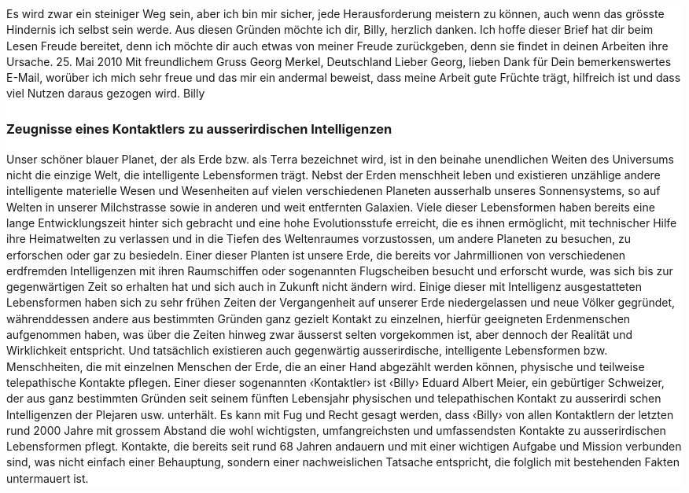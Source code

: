 Es wird zwar ein steiniger Weg sein, aber ich bin mir sicher, jede Herausforderung meistern zu können, auch wenn das grösste Hindernis ich selbst sein werde. Aus diesen Gründen möchte ich dir, Billy, herzlich danken. Ich hoffe dieser Brief hat dir beim Lesen Freude bereitet, denn ich möchte dir auch etwas von meiner Freude zurückgeben, denn sie findet in deinen Arbeiten ihre Ursache.
25. Mai 2010 Mit freundlichem Gruss Georg Merkel, Deutschland Lieber Georg, lieben Dank für Dein bemerkenswertes E-Mail, worüber ich mich sehr freue und das mir ein andermal beweist, dass meine Arbeit gute Früchte trägt, hilfreich ist und dass viel Nutzen daraus gezogen wird. Billy
### Zeugnisse eines Kontaktlers zu ausserirdischen Intelligenzen
Unser schöner blauer Planet, der als Erde bzw. als Terra bezeichnet wird, ist in den beinahe unendlichen Weiten des Universums nicht die einzige Welt, die intelligente Lebensformen trägt. Nebst der Erden menschheit leben und existieren unzählige andere intelligente materielle Wesen und Wesenheiten auf vielen verschiedenen Planeten ausserhalb unseres Sonnensystems, so auf Welten in unserer Milchstrasse sowie in anderen und weit entfernten Galaxien. Viele dieser Lebensformen haben bereits eine lange Entwicklungszeit hinter sich gebracht und eine hohe Evolutionsstufe erreicht, die es ihnen ermöglicht, mit technischer Hilfe ihre Heimatwelten zu verlassen und in die Tiefen des Weltenraumes vorzustossen, um andere Planeten zu besuchen, zu erforschen oder gar zu besiedeln. Einer dieser Planten ist unsere Erde, die bereits vor Jahrmillionen von verschiedenen erdfremden Intelligenzen mit ihren Raumschiffen oder sogenannten Flugscheiben besucht und erforscht wurde, was sich bis zur gegenwärtigen Zeit so erhalten hat und sich auch in Zukunft nicht ändern wird. Einige dieser mit Intelligenz ausgestatteten Lebensformen haben sich zu sehr frühen Zeiten der Vergangenheit auf unserer Erde niedergelassen und neue Völker gegründet, währenddessen andere aus bestimmten Gründen ganz gezielt Kontakt zu einzelnen, hierfür geeigneten Erdenmenschen aufgenommen haben, was über die Zeiten hinweg zwar äusserst selten vorgekommen ist, aber dennoch der Realität und Wirklichkeit entspricht. Und tatsächlich existieren auch gegenwärtig ausserirdische, intelligente Lebensformen bzw. Menschheiten, die mit einzelnen Menschen der Erde, die an einer Hand abgezählt werden können, physische und teilweise telepathische Kontakte pflegen. Einer dieser sogenannten ‹Kontaktler› ist ‹Billy› Eduard Albert Meier, ein gebürtiger Schweizer, der aus ganz bestimmten Gründen seit seinem fünften Lebensjahr physischen und telepathischen Kontakt zu ausserirdi schen Intelligenzen der Plejaren usw. unterhält. Es kann mit Fug und Recht gesagt werden, dass ‹Billy› von allen Kontaktlern der letzten rund 2000 Jahre mit grossem Abstand die wohl wichtigsten, umfangreichsten und umfassendsten Kontakte zu ausserirdischen Lebensformen pflegt. Kontakte, die bereits seit rund 68 Jahren andauern und mit einer wichtigen Aufgabe und Mission verbunden sind, was nicht einfach einer Behauptung, sondern einer nachweislichen Tatsache entspricht, die folglich mit bestehenden Fakten untermauert ist.